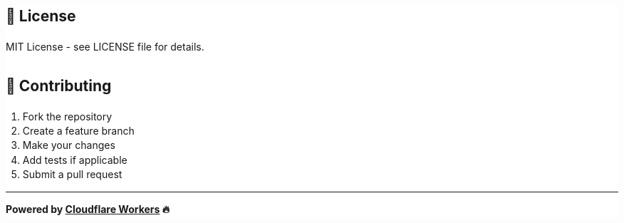 ## 📄 License

MIT License - see LICENSE file for details.

## 🤝 Contributing

1. Fork the repository
2. Create a feature branch
3. Make your changes
4. Add tests if applicable
5. Submit a pull request

---

**Powered by [Cloudflare Workers](https://workers.cloudflare.com/) 🔥**
